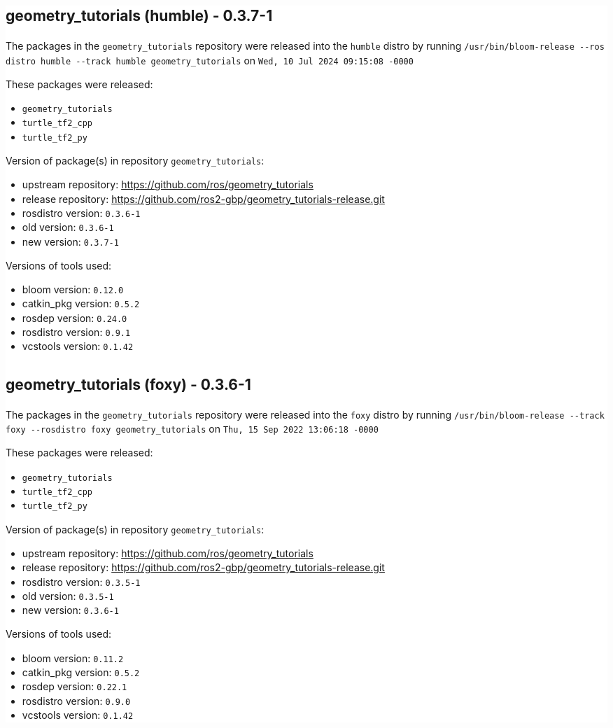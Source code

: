 ## geometry_tutorials (humble) - 0.3.7-1

The packages in the `geometry_tutorials` repository were released into the `humble` distro by running `/usr/bin/bloom-release --rosdistro humble --track humble geometry_tutorials` on `Wed, 10 Jul 2024 09:15:08 -0000`

These packages were released:
- `geometry_tutorials`
- `turtle_tf2_cpp`
- `turtle_tf2_py`

Version of package(s) in repository `geometry_tutorials`:

- upstream repository: https://github.com/ros/geometry_tutorials
- release repository: https://github.com/ros2-gbp/geometry_tutorials-release.git
- rosdistro version: `0.3.6-1`
- old version: `0.3.6-1`
- new version: `0.3.7-1`

Versions of tools used:

- bloom version: `0.12.0`
- catkin_pkg version: `0.5.2`
- rosdep version: `0.24.0`
- rosdistro version: `0.9.1`
- vcstools version: `0.1.42`


## geometry_tutorials (foxy) - 0.3.6-1

The packages in the `geometry_tutorials` repository were released into the `foxy` distro by running `/usr/bin/bloom-release --track foxy --rosdistro foxy geometry_tutorials` on `Thu, 15 Sep 2022 13:06:18 -0000`

These packages were released:
- `geometry_tutorials`
- `turtle_tf2_cpp`
- `turtle_tf2_py`

Version of package(s) in repository `geometry_tutorials`:

- upstream repository: https://github.com/ros/geometry_tutorials
- release repository: https://github.com/ros2-gbp/geometry_tutorials-release.git
- rosdistro version: `0.3.5-1`
- old version: `0.3.5-1`
- new version: `0.3.6-1`

Versions of tools used:

- bloom version: `0.11.2`
- catkin_pkg version: `0.5.2`
- rosdep version: `0.22.1`
- rosdistro version: `0.9.0`
- vcstools version: `0.1.42`

